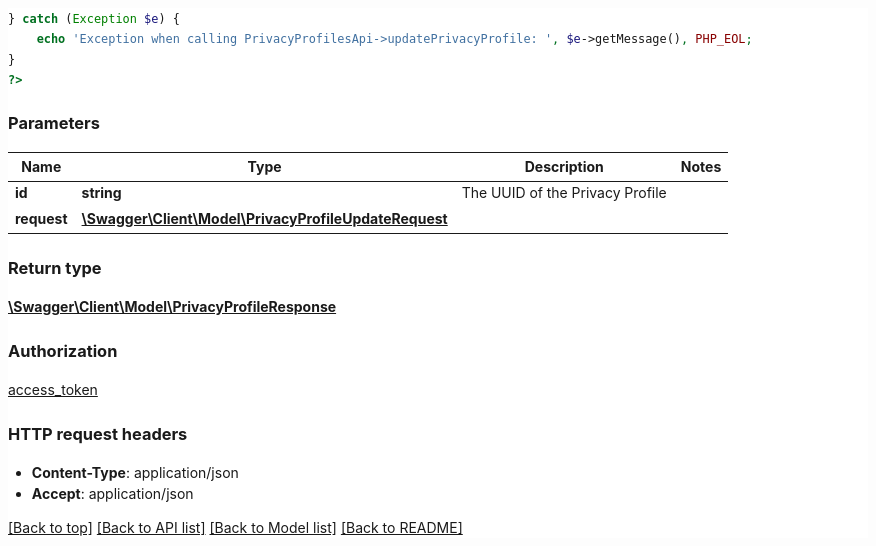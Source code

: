 ```php
} catch (Exception $e) {
    echo 'Exception when calling PrivacyProfilesApi->updatePrivacyProfile: ', $e->getMessage(), PHP_EOL;
}
?>
```

### Parameters

Name | Type | Description  | Notes
------------- | ------------- | ------------- | -------------
 **id** | **string**| The UUID of the Privacy Profile |
 **request** | [**\Swagger\Client\Model\PrivacyProfileUpdateRequest**](../Model/PrivacyProfileUpdateRequest.md)|  |

### Return type

[**\Swagger\Client\Model\PrivacyProfileResponse**](../Model/PrivacyProfileResponse.md)

### Authorization

[access_token](../../README.md#access_token)

### HTTP request headers

 - **Content-Type**: application/json
 - **Accept**: application/json

[[Back to top]](#) [[Back to API list]](../../README.md#documentation-for-api-endpoints) [[Back to Model list]](../../README.md#documentation-for-models) [[Back to README]](../../README.md)

